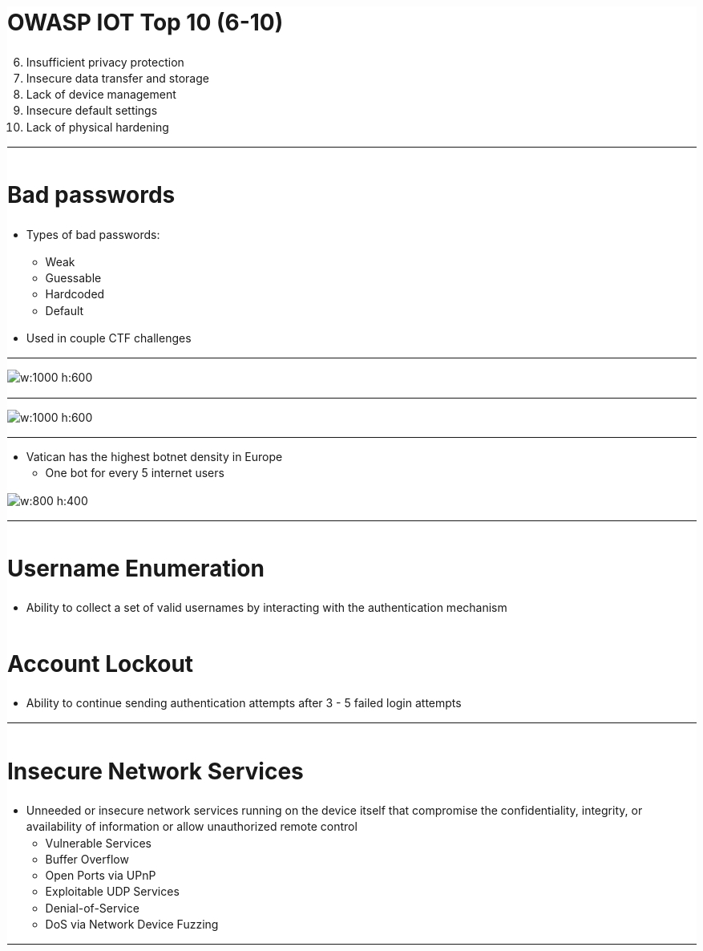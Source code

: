 # OWASP IOT Top 10 (6-10)
  6. Insufficient privacy protection
  7. Insecure data transfer and storage
  8. Lack of device management
  9. Insecure default settings
  10. Lack of physical hardening

---

# Bad passwords
* Types of bad passwords:
  * Weak
  * Guessable
  * Hardcoded 
  * Default
  
* Used in couple CTF challenges
---

![w:1000 h:600](https://img.deusm.com/darkreading/MarilynCohodas/jknewcartoon0814.jpg)

---

![w:1000 h:600](https://www.hackread.com/wp-content/uploads/2016/10/iot-devices-mirai-malware-source-code-2.jpg)


---
* Vatican has the highest botnet density in Europe
  * One bot for every 5 internet users

![w:800 h:400](https://cdn.theatlantic.com/media/mt/science/popecomputer.jpg)

---
# Username Enumeration
* Ability to collect a set of valid usernames by interacting with the authentication mechanism

# Account Lockout
* Ability to continue sending authentication attempts after 3 - 5 failed login attempts

---

# Insecure Network Services
* Unneeded or insecure network services running on the device itself that compromise the confidentiality, integrity, or availability of information or allow unauthorized remote control
  * Vulnerable Services
  * Buffer Overflow
  * Open Ports via UPnP
  * Exploitable UDP Services
  * Denial-of-Service
  * DoS via Network Device Fuzzing

---